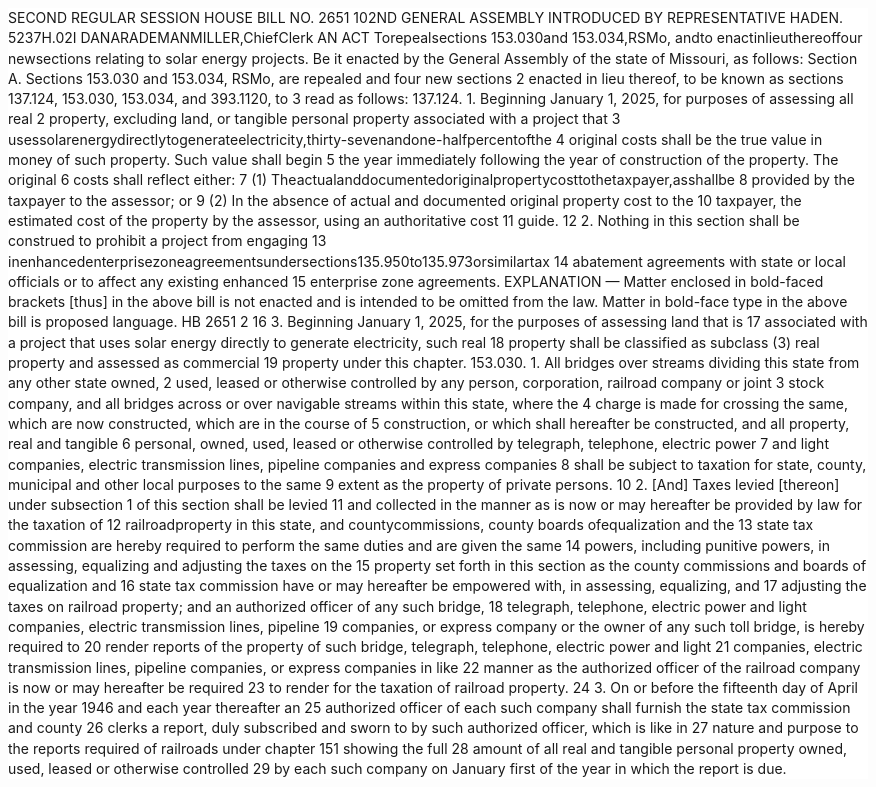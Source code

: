 SECOND REGULAR SESSION
HOUSE BILL NO. 2651
102ND GENERAL ASSEMBLY
INTRODUCED BY REPRESENTATIVE HADEN.
5237H.02I DANARADEMANMILLER,ChiefClerk
AN ACT
Torepealsections 153.030and 153.034,RSMo, andto enactinlieuthereoffour newsections
relating to solar energy projects.
Be it enacted by the General Assembly of the state of Missouri, as follows:
Section A. Sections 153.030 and 153.034, RSMo, are repealed and four new sections
2 enacted in lieu thereof, to be known as sections 137.124, 153.030, 153.034, and 393.1120, to
3 read as follows:
137.124. 1. Beginning January 1, 2025, for purposes of assessing all real
2 property, excluding land, or tangible personal property associated with a project that
3 usessolarenergydirectlytogenerateelectricity,thirty-sevenandone-halfpercentofthe
4 original costs shall be the true value in money of such property. Such value shall begin
5 the year immediately following the year of construction of the property. The original
6 costs shall reflect either:
7 (1) Theactualanddocumentedoriginalpropertycosttothetaxpayer,asshallbe
8 provided by the taxpayer to the assessor; or
9 (2) In the absence of actual and documented original property cost to the
10 taxpayer, the estimated cost of the property by the assessor, using an authoritative cost
11 guide.
12 2. Nothing in this section shall be construed to prohibit a project from engaging
13 inenhancedenterprisezoneagreementsundersections135.950to135.973orsimilartax
14 abatement agreements with state or local officials or to affect any existing enhanced
15 enterprise zone agreements.
EXPLANATION — Matter enclosed in bold-faced brackets [thus] in the above bill is not enacted and is
intended to be omitted from the law. Matter in bold-face type in the above bill is proposed language.
HB 2651 2
16 3. Beginning January 1, 2025, for the purposes of assessing land that is
17 associated with a project that uses solar energy directly to generate electricity, such real
18 property shall be classified as subclass (3) real property and assessed as commercial
19 property under this chapter.
153.030. 1. All bridges over streams dividing this state from any other state owned,
2 used, leased or otherwise controlled by any person, corporation, railroad company or joint
3 stock company, and all bridges across or over navigable streams within this state, where the
4 charge is made for crossing the same, which are now constructed, which are in the course of
5 construction, or which shall hereafter be constructed, and all property, real and tangible
6 personal, owned, used, leased or otherwise controlled by telegraph, telephone, electric power
7 and light companies, electric transmission lines, pipeline companies and express companies
8 shall be subject to taxation for state, county, municipal and other local purposes to the same
9 extent as the property of private persons.
10 2. [And] Taxes levied [thereon] under subsection 1 of this section shall be levied
11 and collected in the manner as is now or may hereafter be provided by law for the taxation of
12 railroadproperty in this state, and countycommissions, county boards ofequalization and the
13 state tax commission are hereby required to perform the same duties and are given the same
14 powers, including punitive powers, in assessing, equalizing and adjusting the taxes on the
15 property set forth in this section as the county commissions and boards of equalization and
16 state tax commission have or may hereafter be empowered with, in assessing, equalizing, and
17 adjusting the taxes on railroad property; and an authorized officer of any such bridge,
18 telegraph, telephone, electric power and light companies, electric transmission lines, pipeline
19 companies, or express company or the owner of any such toll bridge, is hereby required to
20 render reports of the property of such bridge, telegraph, telephone, electric power and light
21 companies, electric transmission lines, pipeline companies, or express companies in like
22 manner as the authorized officer of the railroad company is now or may hereafter be required
23 to render for the taxation of railroad property.
24 3. On or before the fifteenth day of April in the year 1946 and each year thereafter an
25 authorized officer of each such company shall furnish the state tax commission and county
26 clerks a report, duly subscribed and sworn to by such authorized officer, which is like in
27 nature and purpose to the reports required of railroads under chapter 151 showing the full
28 amount of all real and tangible personal property owned, used, leased or otherwise controlled
29 by each such company on January first of the year in which the report is due.